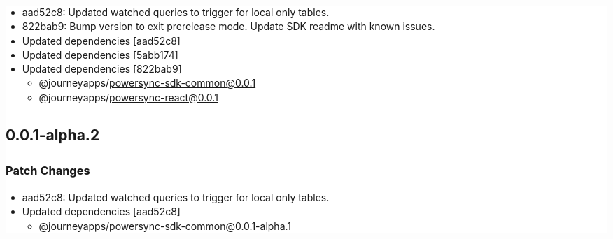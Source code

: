- aad52c8: Updated watched queries to trigger for local only tables.
- 822bab9: Bump version to exit prerelease mode. Update SDK readme with known issues.
- Updated dependencies [aad52c8]
- Updated dependencies [5abb174]
- Updated dependencies [822bab9]
  - @journeyapps/powersync-sdk-common@0.0.1
  - @journeyapps/powersync-react@0.0.1

## 0.0.1-alpha.2

### Patch Changes

- aad52c8: Updated watched queries to trigger for local only tables.
- Updated dependencies [aad52c8]
  - @journeyapps/powersync-sdk-common@0.0.1-alpha.1
